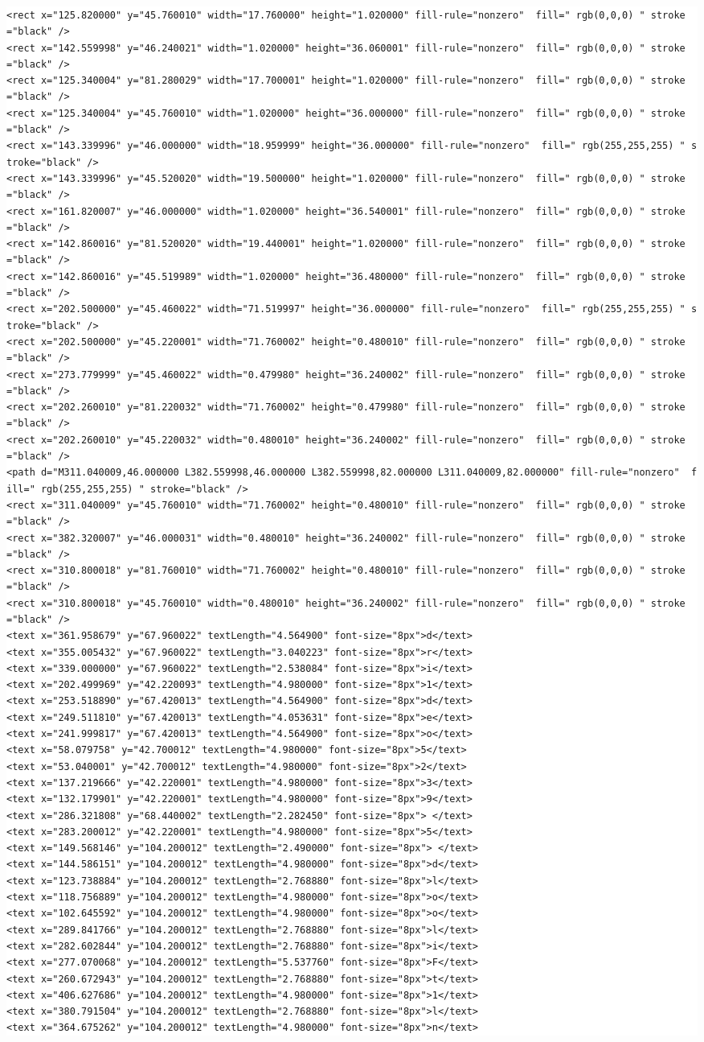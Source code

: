 ```embed
<rect x="125.820000" y="45.760010" width="17.760000" height="1.020000" fill-rule="nonzero"  fill=" rgb(0,0,0) " stroke="black" />
<rect x="142.559998" y="46.240021" width="1.020000" height="36.060001" fill-rule="nonzero"  fill=" rgb(0,0,0) " stroke="black" />
<rect x="125.340004" y="81.280029" width="17.700001" height="1.020000" fill-rule="nonzero"  fill=" rgb(0,0,0) " stroke="black" />
<rect x="125.340004" y="45.760010" width="1.020000" height="36.000000" fill-rule="nonzero"  fill=" rgb(0,0,0) " stroke="black" />
<rect x="143.339996" y="46.000000" width="18.959999" height="36.000000" fill-rule="nonzero"  fill=" rgb(255,255,255) " stroke="black" />
<rect x="143.339996" y="45.520020" width="19.500000" height="1.020000" fill-rule="nonzero"  fill=" rgb(0,0,0) " stroke="black" />
<rect x="161.820007" y="46.000000" width="1.020000" height="36.540001" fill-rule="nonzero"  fill=" rgb(0,0,0) " stroke="black" />
<rect x="142.860016" y="81.520020" width="19.440001" height="1.020000" fill-rule="nonzero"  fill=" rgb(0,0,0) " stroke="black" />
<rect x="142.860016" y="45.519989" width="1.020000" height="36.480000" fill-rule="nonzero"  fill=" rgb(0,0,0) " stroke="black" />
<rect x="202.500000" y="45.460022" width="71.519997" height="36.000000" fill-rule="nonzero"  fill=" rgb(255,255,255) " stroke="black" />
<rect x="202.500000" y="45.220001" width="71.760002" height="0.480010" fill-rule="nonzero"  fill=" rgb(0,0,0) " stroke="black" />
<rect x="273.779999" y="45.460022" width="0.479980" height="36.240002" fill-rule="nonzero"  fill=" rgb(0,0,0) " stroke="black" />
<rect x="202.260010" y="81.220032" width="71.760002" height="0.479980" fill-rule="nonzero"  fill=" rgb(0,0,0) " stroke="black" />
<rect x="202.260010" y="45.220032" width="0.480010" height="36.240002" fill-rule="nonzero"  fill=" rgb(0,0,0) " stroke="black" />
<path d="M311.040009,46.000000 L382.559998,46.000000 L382.559998,82.000000 L311.040009,82.000000" fill-rule="nonzero"  fill=" rgb(255,255,255) " stroke="black" />
<rect x="311.040009" y="45.760010" width="71.760002" height="0.480010" fill-rule="nonzero"  fill=" rgb(0,0,0) " stroke="black" />
<rect x="382.320007" y="46.000031" width="0.480010" height="36.240002" fill-rule="nonzero"  fill=" rgb(0,0,0) " stroke="black" />
<rect x="310.800018" y="81.760010" width="71.760002" height="0.480010" fill-rule="nonzero"  fill=" rgb(0,0,0) " stroke="black" />
<rect x="310.800018" y="45.760010" width="0.480010" height="36.240002" fill-rule="nonzero"  fill=" rgb(0,0,0) " stroke="black" />
<text x="361.958679" y="67.960022" textLength="4.564900" font-size="8px">d</text>
<text x="355.005432" y="67.960022" textLength="3.040223" font-size="8px">r</text>
<text x="339.000000" y="67.960022" textLength="2.538084" font-size="8px">i</text>
<text x="202.499969" y="42.220093" textLength="4.980000" font-size="8px">1</text>
<text x="253.518890" y="67.420013" textLength="4.564900" font-size="8px">d</text>
<text x="249.511810" y="67.420013" textLength="4.053631" font-size="8px">e</text>
<text x="241.999817" y="67.420013" textLength="4.564900" font-size="8px">o</text>
<text x="58.079758" y="42.700012" textLength="4.980000" font-size="8px">5</text>
<text x="53.040001" y="42.700012" textLength="4.980000" font-size="8px">2</text>
<text x="137.219666" y="42.220001" textLength="4.980000" font-size="8px">3</text>
<text x="132.179901" y="42.220001" textLength="4.980000" font-size="8px">9</text>
<text x="286.321808" y="68.440002" textLength="2.282450" font-size="8px"> </text>
<text x="283.200012" y="42.220001" textLength="4.980000" font-size="8px">5</text>
<text x="149.568146" y="104.200012" textLength="2.490000" font-size="8px"> </text>
<text x="144.586151" y="104.200012" textLength="4.980000" font-size="8px">d</text>
<text x="123.738884" y="104.200012" textLength="2.768880" font-size="8px">l</text>
<text x="118.756889" y="104.200012" textLength="4.980000" font-size="8px">o</text>
<text x="102.645592" y="104.200012" textLength="4.980000" font-size="8px">o</text>
<text x="289.841766" y="104.200012" textLength="2.768880" font-size="8px">l</text>
<text x="282.602844" y="104.200012" textLength="2.768880" font-size="8px">i</text>
<text x="277.070068" y="104.200012" textLength="5.537760" font-size="8px">F</text>
<text x="260.672943" y="104.200012" textLength="2.768880" font-size="8px">t</text>
<text x="406.627686" y="104.200012" textLength="4.980000" font-size="8px">1</text>
<text x="380.791504" y="104.200012" textLength="2.768880" font-size="8px">l</text>
<text x="364.675262" y="104.200012" textLength="4.980000" font-size="8px">n</text>
```